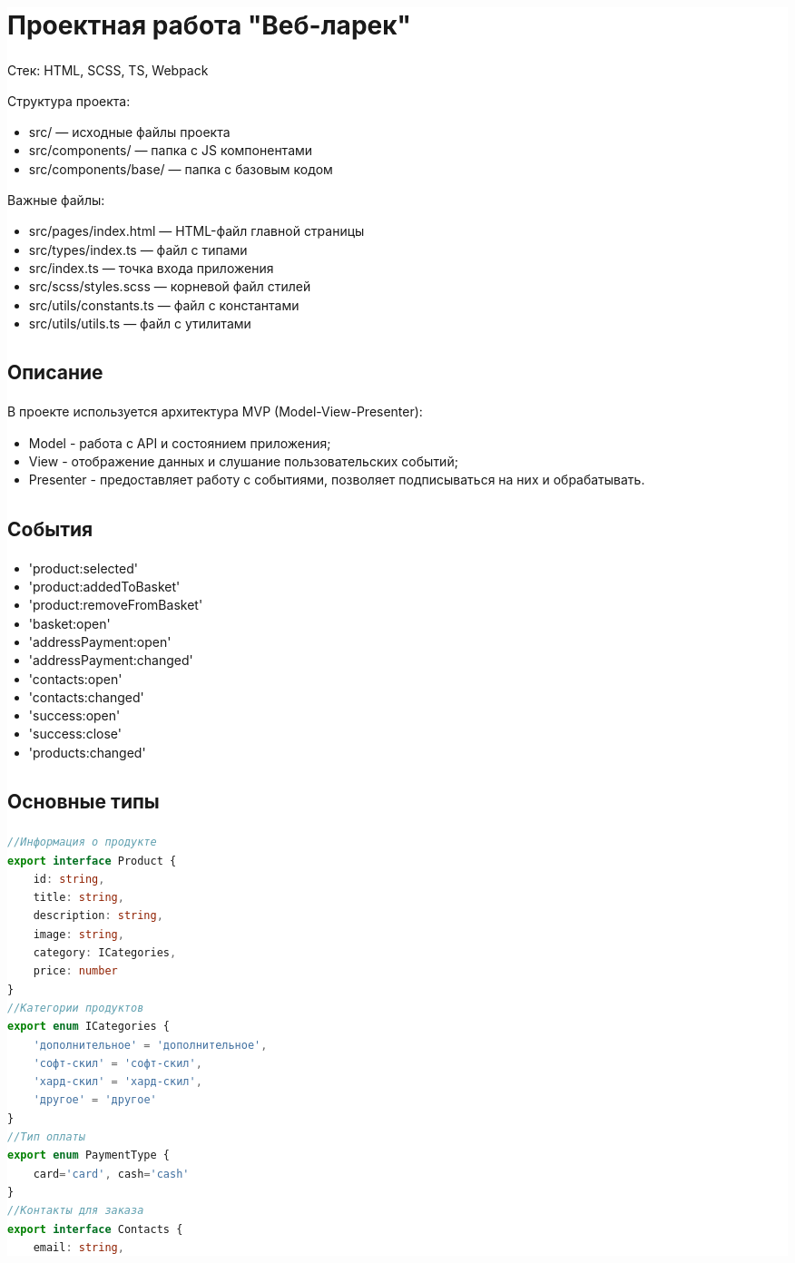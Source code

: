 # Проектная работа "Веб-ларек"

Стек: HTML, SCSS, TS, Webpack

Структура проекта:
- src/ — исходные файлы проекта
- src/components/ — папка с JS компонентами
- src/components/base/ — папка с базовым кодом

Важные файлы:
- src/pages/index.html — HTML-файл главной страницы
- src/types/index.ts — файл с типами
- src/index.ts — точка входа приложения
- src/scss/styles.scss — корневой файл стилей
- src/utils/constants.ts — файл с константами
- src/utils/utils.ts — файл с утилитами

## Описание
В проекте используется архитектура MVP (Model-View-Presenter):
- Model - работа с API и состоянием приложения;
- View - отображение данных и слушание пользовательских событий;
- Presenter - предоставляет работу с событиями, позволяет подписываться на них и обрабатывать.

## События
- 'product:selected'
- 'product:addedToBasket' 
- 'product:removeFromBasket' 
- 'basket:open' 
- 'addressPayment:open' 
- 'addressPayment:changed' 
- 'contacts:open' 
- 'contacts:changed'
- 'success:open' 
- 'success:close'
- 'products:changed' 

## Основные типы

```typescript
//Информация о продукте
export interface Product {
	id: string,
	title: string,
	description: string,
	image: string,
	category: ICategories,
	price: number
}
//Категории продуктов
export enum ICategories {
	'дополнительное' = 'дополнительное',
	'софт-скил' = 'софт-скил',
	'хард-скил' = 'хард-скил',
	'другое' = 'другое'
}
//Тип оплаты
export enum PaymentType {
	card='card', cash='cash'
}
//Контакты для заказа
export interface Contacts {
	email: string,
```